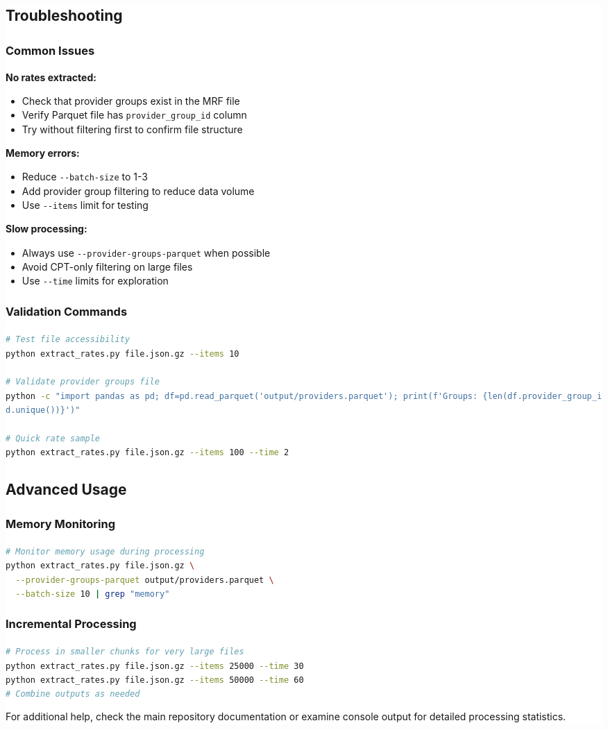 ## Troubleshooting

### Common Issues

**No rates extracted:**
- Check that provider groups exist in the MRF file
- Verify Parquet file has `provider_group_id` column
- Try without filtering first to confirm file structure

**Memory errors:**
- Reduce `--batch-size` to 1-3
- Add provider group filtering to reduce data volume
- Use `--items` limit for testing

**Slow processing:**
- Always use `--provider-groups-parquet` when possible
- Avoid CPT-only filtering on large files
- Use `--time` limits for exploration

### Validation Commands

```bash
# Test file accessibility
python extract_rates.py file.json.gz --items 10

# Validate provider groups file
python -c "import pandas as pd; df=pd.read_parquet('output/providers.parquet'); print(f'Groups: {len(df.provider_group_id.unique())}')"

# Quick rate sample
python extract_rates.py file.json.gz --items 100 --time 2
```

## Advanced Usage

### Memory Monitoring
```bash
# Monitor memory usage during processing
python extract_rates.py file.json.gz \
  --provider-groups-parquet output/providers.parquet \
  --batch-size 10 | grep "memory"
```

### Incremental Processing
```bash
# Process in smaller chunks for very large files
python extract_rates.py file.json.gz --items 25000 --time 30
python extract_rates.py file.json.gz --items 50000 --time 60
# Combine outputs as needed
```

For additional help, check the main repository documentation or examine console output for detailed processing statistics.